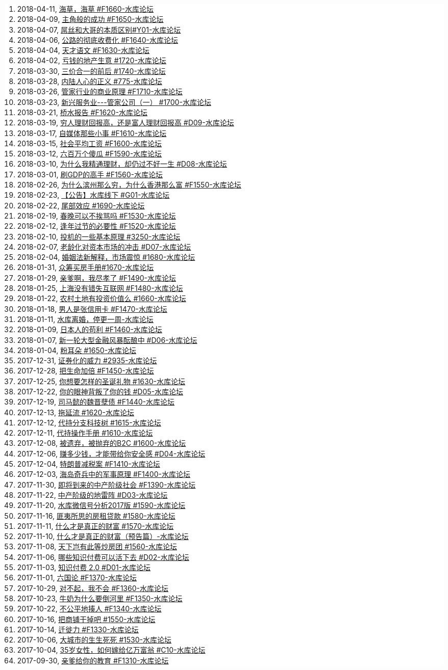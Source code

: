 1. 2018-04-11, [海草，海草 #F1660-水库论坛](海草海草F1660.md)
1. 2018-04-09, [主角般的成功 #F1650-水库论坛](主角般的成功F1650.md)
1. 2018-04-07, [屌丝和大哥的本质区别#Y01-水库论坛](屌丝和大哥的本质区别Y01.md)
1. 2018-04-06, [公路的彻底收费化 #F1640-水库论坛](公路的彻底收费化F1640.md)
1. 2018-04-04, [天才语文 #F1630-水库论坛](天才语文F1630.md)
1. 2018-04-02, [亏钱的地产生意 #1720-水库论坛](亏钱的地产生意1720.md)
1. 2018-03-30, [三价合一的前后 #1740-水库论坛](三价合一的前后1740.md)
1. 2018-03-28, [内陆人心的正义 #775-水库论坛](内陆人心的正义775.md)
1. 2018-03-26, [管家行业的商业原理 #F1710-水库论坛](管家行业的商业原理F1710.md)
1. 2018-03-23, [新兴服务业---管家公司（一） #1700-水库论坛](新兴服务业管家公司一1700.md)
1. 2018-03-21, [桥水报告 #F1620-水库论坛](桥水报告F1620.md)
1. 2018-03-19, [穷人理财回报高，还是富人理财回报高 #D09-水库论坛](穷人理财回报高还是富人理财回报高D09.md)
1. 2018-03-17, [自媒体那些小事 #F1610-水库论坛](自媒体那些小事F1610.md)
1. 2018-03-15, [社会平均工资 #F1600-水库论坛](社会平均工资F1600.md)
1. 2018-03-12, [六百万个傻瓜 #F1590-水库论坛](六百万个傻瓜F1590.md)
1. 2018-03-10, [为什么我精通理财，却仍过不好一生 #D08-水库论坛](为什么我精通理财却仍过不好一生D08.md)
1. 2018-03-01, [刷GDP的高手 #F1560-水库论坛](刷GDP的高手F1560.md)
1. 2018-02-26, [为什么滨州那么穷，为什么香港那么富 #F1550-水库论坛](为什么滨州那么穷为什么香港那么富F1550.md)
1. 2018-02-23, [【公告】水库线下 #G01-水库论坛](公告水库线下G01.md)
1. 2018-02-22, [尾部效应 #1690-水库论坛](尾部效应1690.md)
1. 2018-02-19, [春晚可以不挨骂吗 #F1530-水库论坛](春晚可以不挨骂吗F1530.md)
1. 2018-02-12, [逢年过节的必要性 #F1520-水库论坛](逢年过节的必要性F1520.md)
1. 2018-02-10, [投机的一些基本原理 #3250-水库论坛](投机的一些基本原理3250.md)
1. 2018-02-07, [老龄化对资本市场的冲击 #D07-水库论坛](老龄化对资本市场的冲击D07.md)
1. 2018-02-04, [婚姻法新解释，市场震惊 #1680-水库论坛](婚姻法新解释市场震惊1680.md)
1. 2018-01-31, [众筹买房手册#1670-水库论坛](众筹买房手册1670.md)
1. 2018-01-29, [亲爹啊，我尽孝了 #F1490-水库论坛](亲爹啊我尽孝了F1490.md)
1. 2018-01-25, [上海没有错失互联网 #F1480-水库论坛](上海没有错失互联网F1480.md)
1. 2018-01-22, [农村土地有投资价值么 #1660-水库论坛](农村土地有投资价值么1660.md)
1. 2018-01-18, [男人是张信用卡 #F1470-水库论坛](男人是张信用卡F1470.md)
1. 2018-01-11, [水库离婚，停更一周-水库论坛](水库离婚停更一周.md)
1. 2018-01-09, [日本人的苟利 #F1460-水库论坛](日本人的苟利F1460.md)
1. 2018-01-07, [新一轮大型金融风暴酝酿中 #D06-水库论坛](新一轮大型金融风暴酝酿中D06.md)
1. 2018-01-04, [粉耳朵 #1650-水库论坛](粉耳朵1650.md)
1. 2017-12-31, [证券化的威力 #2935-水库论坛](证券化的威力2935.md)
1. 2017-12-28, [把生命加倍 #F1450-水库论坛](把生命加倍F1450.md)
1. 2017-12-25, [你想要怎样的圣诞礼物 #1630-水库论坛](你想要怎样的圣诞礼物1630.md)
1. 2017-12-22, [你的眼神背叛了你的钱 #D05-水库论坛](你的眼神背叛了你的钱D05.md)
1. 2017-12-19, [司马懿的魏晋孽债 #F1440-水库论坛](司马懿的魏晋孽债F1440.md)
1. 2017-12-13, [拖延流 #1620-水库论坛](拖延流1620.md)
1. 2017-12-12, [代持分支科技树 #1615-水库论坛](代持分支科技树1615.md)
1. 2017-12-11, [​代持操作手册 #1610-水库论坛](代持操作手册1610.md)
1. 2017-12-08, [被遗弃，被抛弃的B2C #1600-水库论坛](被遗弃被抛弃的B2C1600.md)
1. 2017-12-06, [赚多少钱，才能带给你安全感 #D04-水库论坛](赚多少钱才能带给你安全感D04.md)
1. 2017-12-04, [特朗普减税案 #F1410-水库论坛](特朗普减税案F1410.md)
1. 2017-12-03, [海岛奇兵中的军事原理 #F1400-水库论坛](海岛奇兵中的军事原理F1400.md)
1. 2017-11-30, [即将到来的中产阶级社会 #F1390-水库论坛](即将到来的中产阶级社会F1390.md)
1. 2017-11-22, [中产阶级的地雷阵 #D03-水库论坛](中产阶级的地雷阵D03.md)
1. 2017-11-20, [水库微信号分析2017版 #1590-水库论坛](水库微信号分析2017版1590.md)
1. 2017-11-16, [匪夷所思的房租贷款 #1580-水库论坛](匪夷所思的房租贷款1580.md)
1. 2017-11-11, [什么才是真正的财富 #1570-水库论坛](什么才是真正的财富1570.md)
1. 2017-11-10, [什么才是真正的财富（预告篇）-水库论坛](什么才是真正的财富预告篇.md)
1. 2017-11-08, [天下岂有此等炒房团 #1560-水库论坛](天下岂有此等炒房团1560.md)
1. 2017-11-06, [哪些知识付费可以活下去 #D02-水库论坛](哪些知识付费可以活下去D02.md)
1. 2017-11-03, [知识付费 2.0 #D01-水库论坛](知识付费2.0D01.md)
1. 2017-11-01, [六国论 #F1370-水库论坛](六国论F1370.md)
1. 2017-10-29, [对不起，我不会 #F1360-水库论坛](对不起我不会F1360.md)
1. 2017-10-23, [牛奶为什么要倒河里 #F1350-水库论坛](牛奶为什么要倒河里F1350.md)
1. 2017-10-22, [不公平地揍人 #F1340-水库论坛](不公平地揍人F1340.md)
1. 2017-10-16, [把商铺干掉吧 #1550-水库论坛](把商铺干掉吧1550.md)
1. 2017-10-14, [迁徙力 #F1330-水库论坛](迁徙力F1330.md)
1. 2017-10-06, [大城市的生生死死 #1530-水库论坛](大城市的生生死死1530.md)
1. 2017-10-04, [35岁女性，如何嫁给亿万富翁 #C10-水库论坛](35岁女性如何嫁给亿万富翁C10.md)
1. 2017-09-30, [亲爹给你的教育 #F1310-水库论坛](亲爹给你的教育F1310.md)